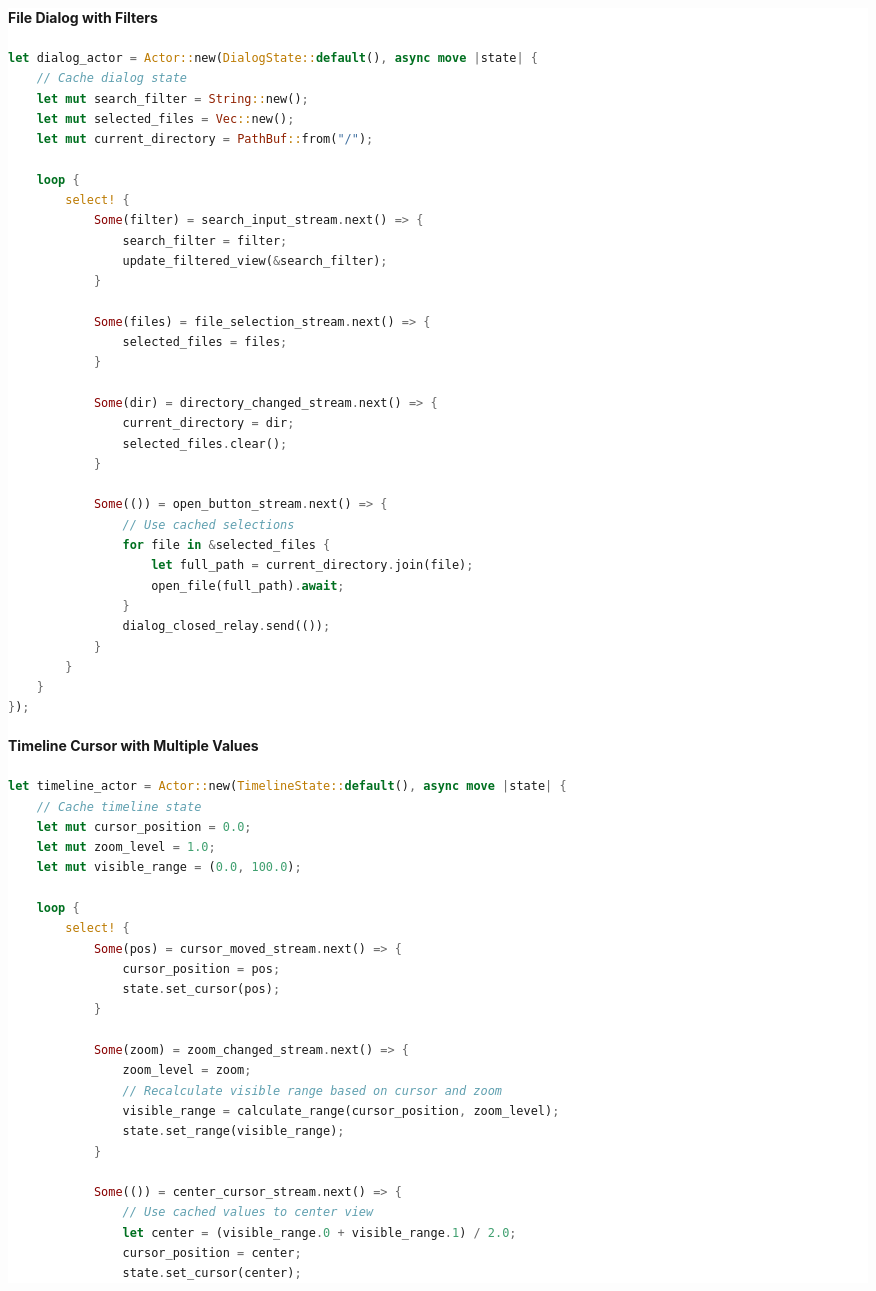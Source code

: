 #### File Dialog with Filters
```rust
let dialog_actor = Actor::new(DialogState::default(), async move |state| {
    // Cache dialog state
    let mut search_filter = String::new();
    let mut selected_files = Vec::new();
    let mut current_directory = PathBuf::from("/");
    
    loop {
        select! {
            Some(filter) = search_input_stream.next() => {
                search_filter = filter;
                update_filtered_view(&search_filter);
            }
            
            Some(files) = file_selection_stream.next() => {
                selected_files = files;
            }
            
            Some(dir) = directory_changed_stream.next() => {
                current_directory = dir;
                selected_files.clear();
            }
            
            Some(()) = open_button_stream.next() => {
                // Use cached selections
                for file in &selected_files {
                    let full_path = current_directory.join(file);
                    open_file(full_path).await;
                }
                dialog_closed_relay.send(());
            }
        }
    }
});
```

#### Timeline Cursor with Multiple Values
```rust
let timeline_actor = Actor::new(TimelineState::default(), async move |state| {
    // Cache timeline state
    let mut cursor_position = 0.0;
    let mut zoom_level = 1.0;
    let mut visible_range = (0.0, 100.0);
    
    loop {
        select! {
            Some(pos) = cursor_moved_stream.next() => {
                cursor_position = pos;
                state.set_cursor(pos);
            }
            
            Some(zoom) = zoom_changed_stream.next() => {
                zoom_level = zoom;
                // Recalculate visible range based on cursor and zoom
                visible_range = calculate_range(cursor_position, zoom_level);
                state.set_range(visible_range);
            }
            
            Some(()) = center_cursor_stream.next() => {
                // Use cached values to center view
                let center = (visible_range.0 + visible_range.1) / 2.0;
                cursor_position = center;
                state.set_cursor(center);
```